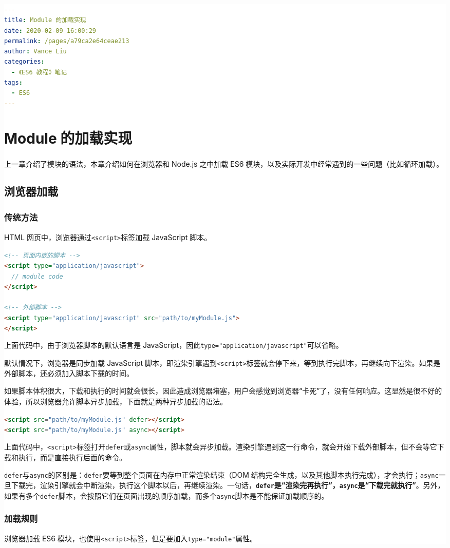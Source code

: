 ```yaml
---
title: Module 的加载实现
date: 2020-02-09 16:00:29
permalink: /pages/a79ca2e64ceae213
author: Vance Liu
categories:
  - 《ES6 教程》笔记
tags:
  - ES6
---
```

# Module 的加载实现

上一章介绍了模块的语法，本章介绍如何在浏览器和 Node.js 之中加载 ES6 模块，以及实际开发中经常遇到的一些问题（比如循环加载）。

## 浏览器加载

### 传统方法

HTML 网页中，浏览器通过`<script>`标签加载 JavaScript 脚本。

```html
<!-- 页面内嵌的脚本 -->
<script type="application/javascript">
  // module code
</script>

<!-- 外部脚本 -->
<script type="application/javascript" src="path/to/myModule.js">
</script>
```

上面代码中，由于浏览器脚本的默认语言是 JavaScript，因此`type="application/javascript"`可以省略。

默认情况下，浏览器是同步加载 JavaScript 脚本，即渲染引擎遇到`<script>`标签就会停下来，等到执行完脚本，再继续向下渲染。如果是外部脚本，还必须加入脚本下载的时间。

如果脚本体积很大，下载和执行的时间就会很长，因此造成浏览器堵塞，用户会感觉到浏览器“卡死”了，没有任何响应。这显然是很不好的体验，所以浏览器允许脚本异步加载，下面就是两种异步加载的语法。

```html
<script src="path/to/myModule.js" defer></script>
<script src="path/to/myModule.js" async></script>
```

上面代码中，`<script>`标签打开`defer`或`async`属性，脚本就会异步加载。渲染引擎遇到这一行命令，就会开始下载外部脚本，但不会等它下载和执行，而是直接执行后面的命令。

`defer`与`async`的区别是：`defer`要等到整个页面在内存中正常渲染结束（DOM 结构完全生成，以及其他脚本执行完成），才会执行；`async`一旦下载完，渲染引擎就会中断渲染，执行这个脚本以后，再继续渲染。一句话，**`defer`是“渲染完再执行”，`async`是“下载完就执行”**。另外，如果有多个`defer`脚本，会按照它们在页面出现的顺序加载，而多个`async`脚本是不能保证加载顺序的。

### 加载规则

浏览器加载 ES6 模块，也使用`<script>`标签，但是要加入`type="module"`属性。

